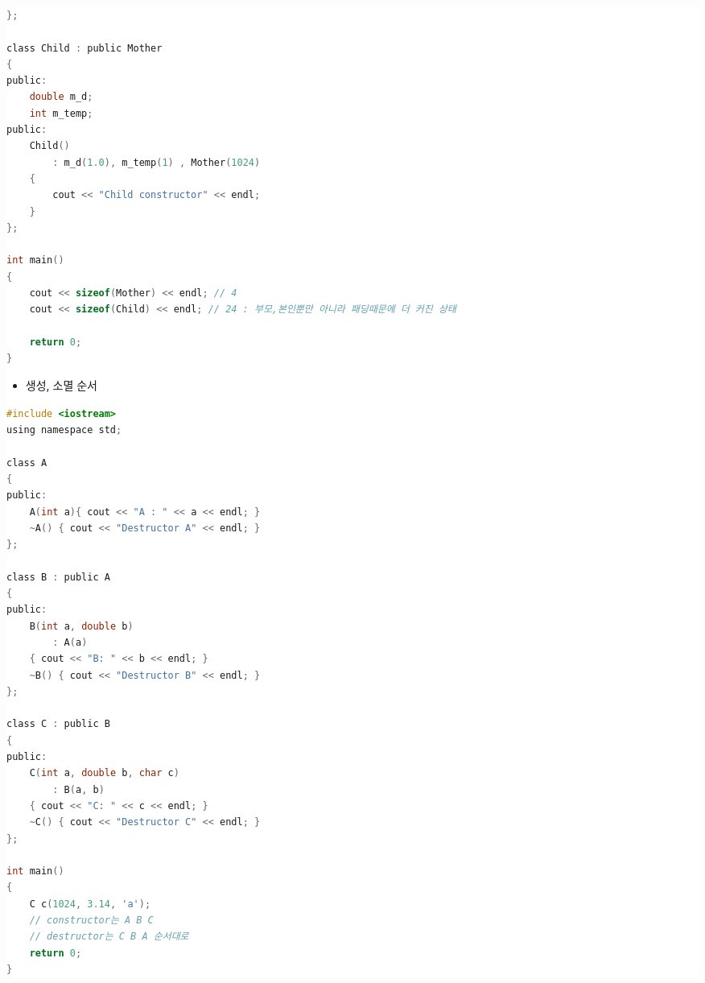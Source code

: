 ```c
};

class Child : public Mother
{
public:
	double m_d;
	int m_temp;
public:
	Child()
		: m_d(1.0), m_temp(1) , Mother(1024)
	{
		cout << "Child constructor" << endl;
	}
};

int main()
{
	cout << sizeof(Mother) << endl; // 4
	cout << sizeof(Child) << endl; // 24 : 부모,본인뿐만 아니라 패딩때문에 더 커진 상태

	return 0;
}
```
- 생성, 소멸 순서
```c
#include <iostream>
using namespace std;

class A
{
public:
	A(int a){ cout << "A : " << a << endl; }
	~A() { cout << "Destructor A" << endl; }
};

class B : public A
{
public:
	B(int a, double b)
		: A(a)
	{ cout << "B: " << b << endl; }
	~B() { cout << "Destructor B" << endl; }
};

class C : public B
{
public:
	C(int a, double b, char c)
		: B(a, b)
	{ cout << "C: " << c << endl; }
	~C() { cout << "Destructor C" << endl; }
};

int main()
{
	C c(1024, 3.14, 'a');
	// constructor는 A B C
	// destructor는 C B A 순서대로
	return 0;
}
```
